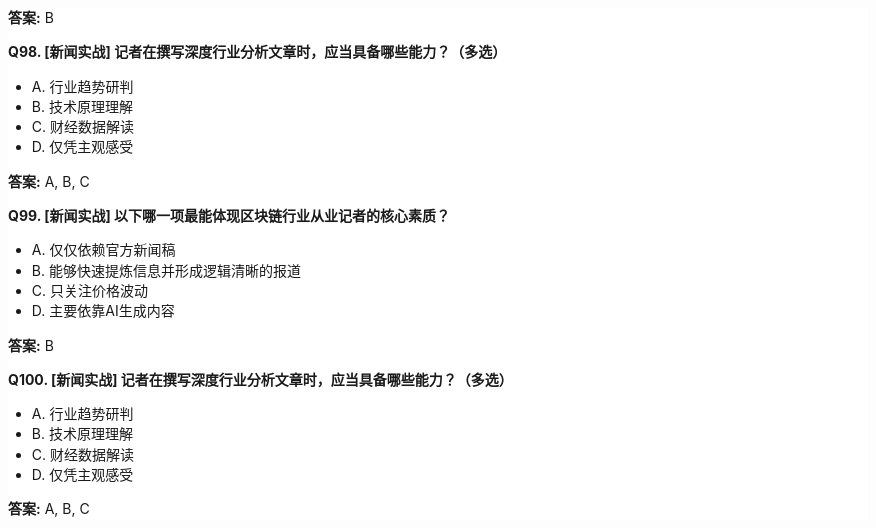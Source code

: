 **答案:** B

**Q98. [新闻实战] 记者在撰写深度行业分析文章时，应当具备哪些能力？（多选）**
- A. 行业趋势研判
- B. 技术原理理解
- C. 财经数据解读
- D. 仅凭主观感受

**答案:** A, B, C

**Q99. [新闻实战] 以下哪一项最能体现区块链行业从业记者的核心素质？**
- A. 仅仅依赖官方新闻稿
- B. 能够快速提炼信息并形成逻辑清晰的报道
- C. 只关注价格波动
- D. 主要依靠AI生成内容

**答案:** B

**Q100. [新闻实战] 记者在撰写深度行业分析文章时，应当具备哪些能力？（多选）**
- A. 行业趋势研判
- B. 技术原理理解
- C. 财经数据解读
- D. 仅凭主观感受

**答案:** A, B, C
